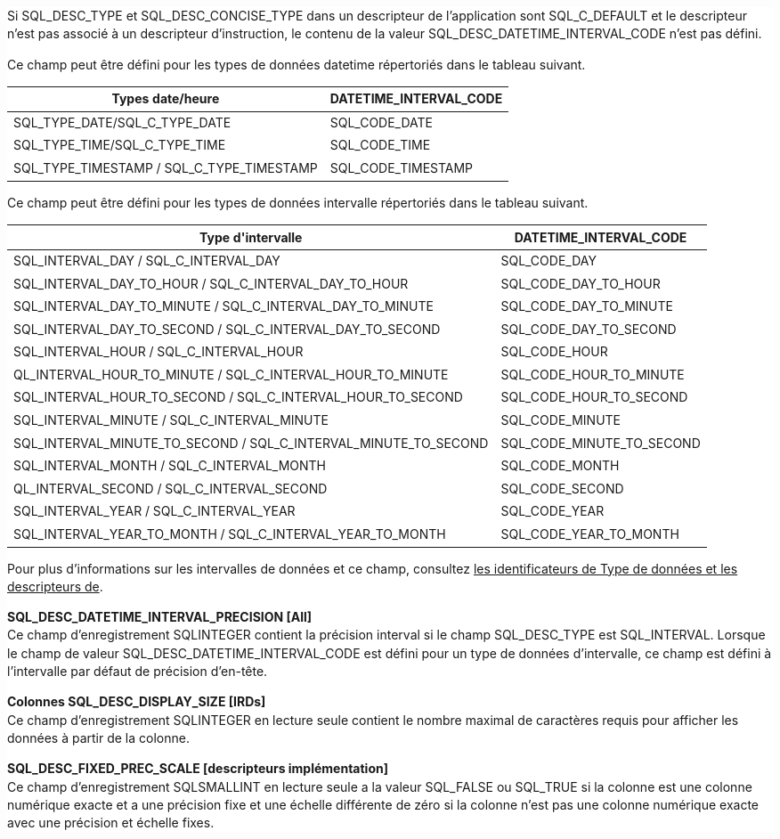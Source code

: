  Si SQL_DESC_TYPE et SQL_DESC_CONCISE_TYPE dans un descripteur de l’application sont SQL_C_DEFAULT et le descripteur n’est pas associé à un descripteur d’instruction, le contenu de la valeur SQL_DESC_DATETIME_INTERVAL_CODE n’est pas défini.  
  
 Ce champ peut être défini pour les types de données datetime répertoriés dans le tableau suivant.  
  
|Types date/heure|DATETIME_INTERVAL_CODE|  
|--------------------|------------------------------|  
|SQL_TYPE_DATE/SQL_C_TYPE_DATE|SQL_CODE_DATE|  
|SQL_TYPE_TIME/SQL_C_TYPE_TIME|SQL_CODE_TIME|  
|SQL_TYPE_TIMESTAMP / SQL_C_TYPE_TIMESTAMP|SQL_CODE_TIMESTAMP|  
  
 Ce champ peut être défini pour les types de données intervalle répertoriés dans le tableau suivant.  
  
|Type d'intervalle|DATETIME_INTERVAL_CODE|  
|-------------------|------------------------------|  
|SQL_INTERVAL_DAY / SQL_C_INTERVAL_DAY|SQL_CODE_DAY|  
|SQL_INTERVAL_DAY_TO_HOUR / SQL_C_INTERVAL_DAY_TO_HOUR|SQL_CODE_DAY_TO_HOUR|  
|SQL_INTERVAL_DAY_TO_MINUTE / SQL_C_INTERVAL_DAY_TO_MINUTE|SQL_CODE_DAY_TO_MINUTE|  
|SQL_INTERVAL_DAY_TO_SECOND / SQL_C_INTERVAL_DAY_TO_SECOND|SQL_CODE_DAY_TO_SECOND|  
|SQL_INTERVAL_HOUR / SQL_C_INTERVAL_HOUR|SQL_CODE_HOUR|  
QL_INTERVAL_HOUR_TO_MINUTE / SQL_C_INTERVAL_HOUR_TO_MINUTE|SQL_CODE_HOUR_TO_MINUTE|  
|SQL_INTERVAL_HOUR_TO_SECOND / SQL_C_INTERVAL_HOUR_TO_SECOND|SQL_CODE_HOUR_TO_SECOND|  
|SQL_INTERVAL_MINUTE / SQL_C_INTERVAL_MINUTE|SQL_CODE_MINUTE|  
|SQL_INTERVAL_MINUTE_TO_SECOND / SQL_C_INTERVAL_MINUTE_TO_SECOND|SQL_CODE_MINUTE_TO_SECOND|  
|SQL_INTERVAL_MONTH / SQL_C_INTERVAL_MONTH|SQL_CODE_MONTH|  
QL_INTERVAL_SECOND / SQL_C_INTERVAL_SECOND|SQL_CODE_SECOND|  
|SQL_INTERVAL_YEAR / SQL_C_INTERVAL_YEAR|SQL_CODE_YEAR|  
|SQL_INTERVAL_YEAR_TO_MONTH / SQL_C_INTERVAL_YEAR_TO_MONTH|SQL_CODE_YEAR_TO_MONTH|  
  
 Pour plus d’informations sur les intervalles de données et ce champ, consultez [les identificateurs de Type de données et les descripteurs de](../../../odbc/reference/appendixes/data-type-identifiers-and-descriptors.md).  
  
 **SQL_DESC_DATETIME_INTERVAL_PRECISION [All]**  
 Ce champ d’enregistrement SQLINTEGER contient la précision interval si le champ SQL_DESC_TYPE est SQL_INTERVAL. Lorsque le champ de valeur SQL_DESC_DATETIME_INTERVAL_CODE est défini pour un type de données d’intervalle, ce champ est défini à l’intervalle par défaut de précision d’en-tête.  
  
 **Colonnes SQL_DESC_DISPLAY_SIZE [IRDs]**  
 Ce champ d’enregistrement SQLINTEGER en lecture seule contient le nombre maximal de caractères requis pour afficher les données à partir de la colonne.  
  
 **SQL_DESC_FIXED_PREC_SCALE [descripteurs implémentation]**  
 Ce champ d’enregistrement SQLSMALLINT en lecture seule a la valeur SQL_FALSE ou SQL_TRUE si la colonne est une colonne numérique exacte et a une précision fixe et une échelle différente de zéro si la colonne n’est pas une colonne numérique exacte avec une précision et échelle fixes.  
  